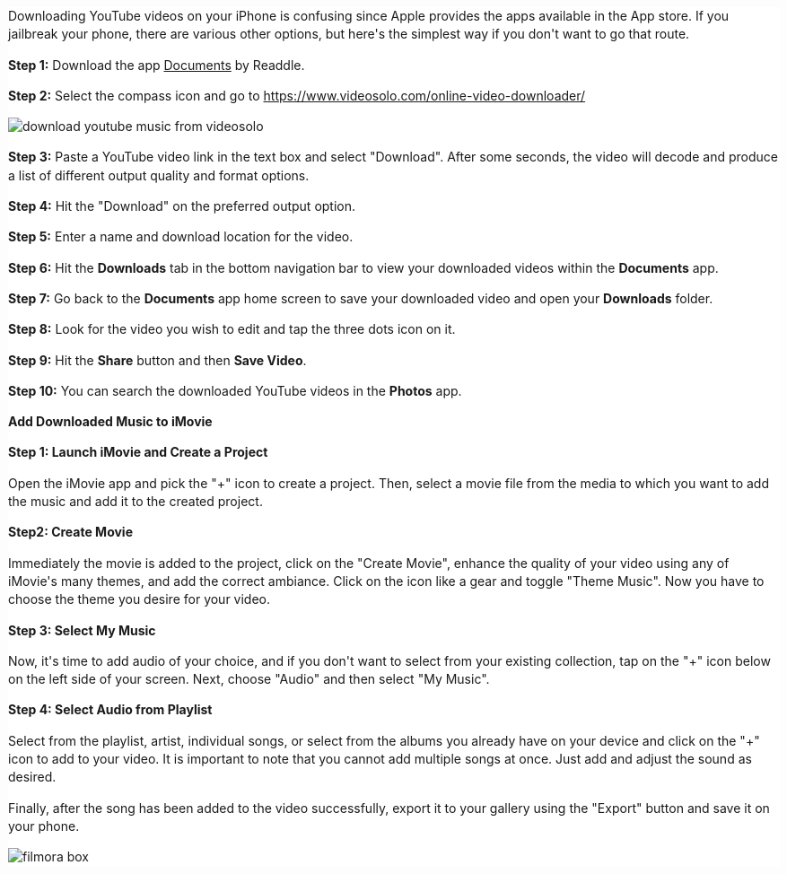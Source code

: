 Downloading YouTube videos on your iPhone is confusing since Apple provides the apps available in the App store. If you jailbreak your phone, there are various other options, but here's the simplest way if you don't want to go that route.

**Step 1:** Download the app [Documents](https://apple.sjv.io/c/221109/473657/7613?subId1=tomsguide-in-2796780787571523600&sharedId=tomsguide-in&u=https%3A%2F%2Fapps.apple.com%2Fus%2Fapp%2Fdocuments-by-readdle%2Fid364901807) by Readdle.

**Step 2:** Select the compass icon and go to <https://www.videosolo.com/online-video-downloader/>

![download youtube music from videosolo](https://images.wondershare.com/filmora/article-images/download-youtube-music-from-videosolo.jpg)

**Step 3:** Paste a YouTube video link in the text box and select "Download". After some seconds, the video will decode and produce a list of different output quality and format options.

**Step 4:** Hit the "Download" on the preferred output option.

**Step 5:** Enter a name and download location for the video.

**Step 6:** Hit the **Downloads** tab in the bottom navigation bar to view your downloaded videos within the **Documents** app.

**Step 7:** Go back to the **Documents** app home screen to save your downloaded video and open your **Downloads** folder.

**Step 8:** Look for the video you wish to edit and tap the three dots icon on it.

**Step 9:** Hit the **Share** button and then **Save Video**.

**Step 10:** You can search the downloaded YouTube videos in the **Photos** app.

**Add Downloaded Music to iMovie**

**Step 1: Launch iMovie and Create a Project**

Open the iMovie app and pick the "+" icon to create a project. Then, select a movie file from the media to which you want to add the music and add it to the created project.

**Step2: Create Movie**

Immediately the movie is added to the project, click on the "Create Movie", enhance the quality of your video using any of iMovie's many themes, and add the correct ambiance. Click on the icon like a gear and toggle "Theme Music". Now you have to choose the theme you desire for your video.

**Step 3: Select My Music**

Now, it's time to add audio of your choice, and if you don't want to select from your existing collection, tap on the "+" icon below on the left side of your screen. Next, choose "Audio" and then select "My Music".

**Step 4: Select Audio from Playlist**

Select from the playlist, artist, individual songs, or select from the albums you already have on your device and click on the "+" icon to add to your video. It is important to note that you cannot add multiple songs at once. Just add and adjust the sound as desired.

Finally, after the song has been added to the video successfully, export it to your gallery using the "Export" button and save it on your phone.

![filmora box](https://images.wondershare.com/filmora/banner/filmora-latest-product-box.png)
